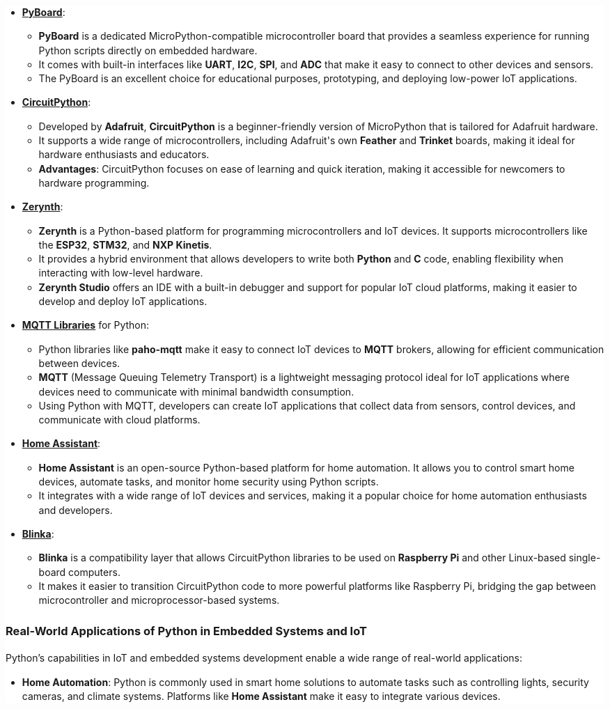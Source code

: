 - **[PyBoard](https://store.micropython.org/)**:
  - **PyBoard** is a dedicated MicroPython-compatible microcontroller board that provides a seamless experience for running Python scripts directly on embedded hardware.
  - It comes with built-in interfaces like **UART**, **I2C**, **SPI**, and **ADC** that make it easy to connect to other devices and sensors.
  - The PyBoard is an excellent choice for educational purposes, prototyping, and deploying low-power IoT applications.

- **[CircuitPython](https://circuitpython.org/)**:
  - Developed by **Adafruit**, **CircuitPython** is a beginner-friendly version of MicroPython that is tailored for Adafruit hardware.
  - It supports a wide range of microcontrollers, including Adafruit's own **Feather** and **Trinket** boards, making it ideal for hardware enthusiasts and educators.
  - **Advantages**: CircuitPython focuses on ease of learning and quick iteration, making it accessible for newcomers to hardware programming.

- **[Zerynth](https://www.zerynth.com/)**:
  - **Zerynth** is a Python-based platform for programming microcontrollers and IoT devices. It supports microcontrollers like the **ESP32**, **STM32**, and **NXP Kinetis**.
  - It provides a hybrid environment that allows developers to write both **Python** and **C** code, enabling flexibility when interacting with low-level hardware.
  - **Zerynth Studio** offers an IDE with a built-in debugger and support for popular IoT cloud platforms, making it easier to develop and deploy IoT applications.

- **[MQTT Libraries](https://mqtt.org/)** for Python:
  - Python libraries like **paho-mqtt** make it easy to connect IoT devices to **MQTT** brokers, allowing for efficient communication between devices.
  - **MQTT** (Message Queuing Telemetry Transport) is a lightweight messaging protocol ideal for IoT applications where devices need to communicate with minimal bandwidth consumption.
  - Using Python with MQTT, developers can create IoT applications that collect data from sensors, control devices, and communicate with cloud platforms.

- **[Home Assistant](https://www.home-assistant.io/)**:
  - **Home Assistant** is an open-source Python-based platform for home automation. It allows you to control smart home devices, automate tasks, and monitor home security using Python scripts.
  - It integrates with a wide range of IoT devices and services, making it a popular choice for home automation enthusiasts and developers.

- **[Blinka](https://learn.adafruit.com/introducing-adafruit-blinka)**:
  - **Blinka** is a compatibility layer that allows CircuitPython libraries to be used on **Raspberry Pi** and other Linux-based single-board computers.
  - It makes it easier to transition CircuitPython code to more powerful platforms like Raspberry Pi, bridging the gap between microcontroller and microprocessor-based systems.

### Real-World Applications of Python in Embedded Systems and IoT

Python’s capabilities in IoT and embedded systems development enable a wide range of real-world applications:

- **Home Automation**: Python is commonly used in smart home solutions to automate tasks such as controlling lights, security cameras, and climate systems. Platforms like **Home Assistant** make it easy to integrate various devices.

